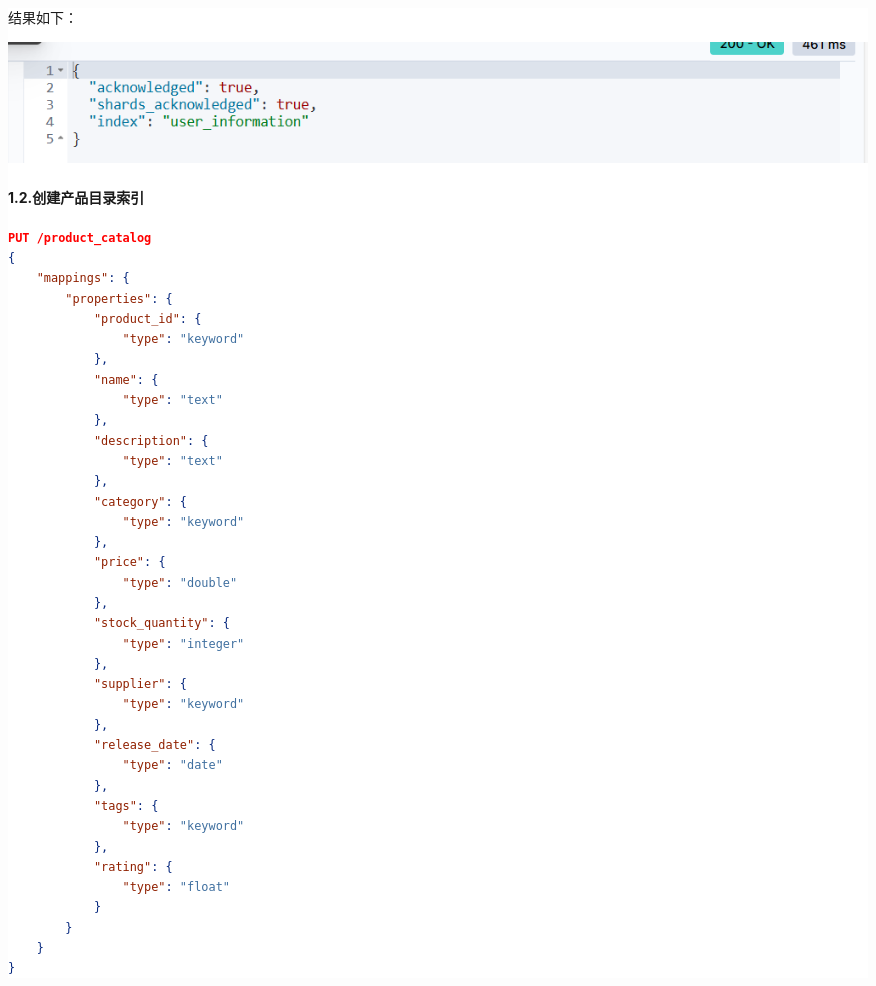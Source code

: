 
结果如下：

![image-20240930170931709](./assets/image-20240930170931709.png)

#### 1.2.创建产品目录索引

```json
PUT /product_catalog
{
    "mappings": {
        "properties": {
            "product_id": {
                "type": "keyword"
            },
            "name": {
                "type": "text"
            },
            "description": {
                "type": "text"
            },
            "category": {
                "type": "keyword"
            },
            "price": {
                "type": "double"
            },
            "stock_quantity": {
                "type": "integer"
            },
            "supplier": {
                "type": "keyword"
            },
            "release_date": {
                "type": "date"
            },
            "tags": {
                "type": "keyword"
            },
            "rating": {
                "type": "float"
            }
        }
    }
}
```
